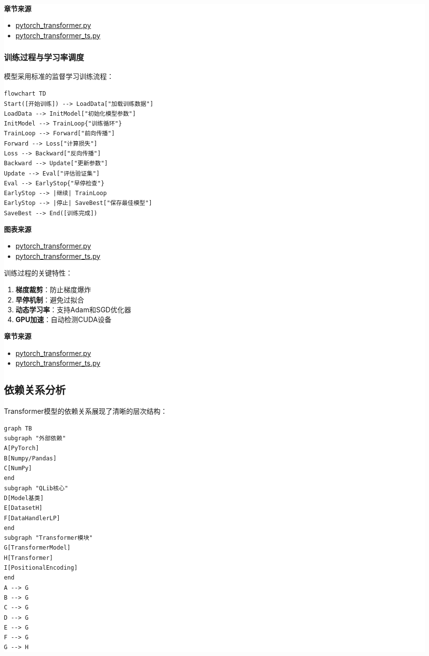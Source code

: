 **章节来源**
- [pytorch_transformer.py](file://qlib/contrib/model/pytorch_transformer.py#L260-L284)
- [pytorch_transformer_ts.py](file://qlib/contrib/model/pytorch_transformer_ts.py#L240-L264)

### 训练过程与学习率调度

模型采用标准的监督学习训练流程：

```mermaid
flowchart TD
Start([开始训练]) --> LoadData["加载训练数据"]
LoadData --> InitModel["初始化模型参数"]
InitModel --> TrainLoop{"训练循环"}
TrainLoop --> Forward["前向传播"]
Forward --> Loss["计算损失"]
Loss --> Backward["反向传播"]
Backward --> Update["更新参数"]
Update --> Eval["评估验证集"]
Eval --> EarlyStop{"早停检查"}
EarlyStop --> |继续| TrainLoop
EarlyStop --> |停止| SaveBest["保存最佳模型"]
SaveBest --> End([训练完成])
```

**图表来源**
- [pytorch_transformer.py](file://qlib/contrib/model/pytorch_transformer.py#L100-L150)
- [pytorch_transformer_ts.py](file://qlib/contrib/model/pytorch_transformer_ts.py#L100-L150)

训练过程的关键特性：
1. **梯度裁剪**：防止梯度爆炸
2. **早停机制**：避免过拟合
3. **动态学习率**：支持Adam和SGD优化器
4. **GPU加速**：自动检测CUDA设备

**章节来源**
- [pytorch_transformer.py](file://qlib/contrib/model/pytorch_transformer.py#L100-L150)
- [pytorch_transformer_ts.py](file://qlib/contrib/model/pytorch_transformer_ts.py#L100-L150)

## 依赖关系分析

Transformer模型的依赖关系展现了清晰的层次结构：

```mermaid
graph TB
subgraph "外部依赖"
A[PyTorch]
B[Numpy/Pandas]
C[NumPy]
end
subgraph "QLib核心"
D[Model基类]
E[DatasetH]
F[DataHandlerLP]
end
subgraph "Transformer模块"
G[TransformerModel]
H[Transformer]
I[PositionalEncoding]
end
A --> G
B --> G
C --> G
D --> G
E --> G
F --> G
G --> H
```